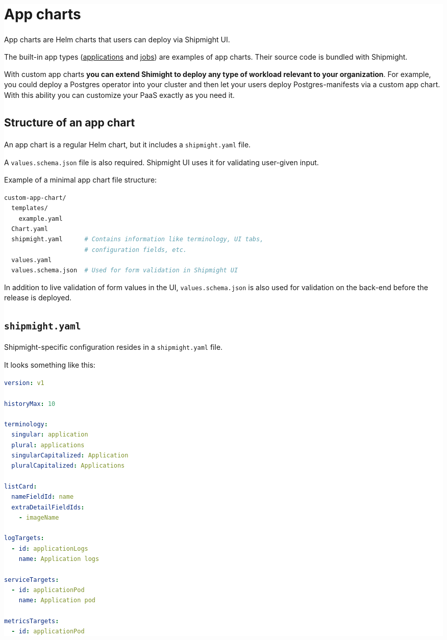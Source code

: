 # App charts

App charts are Helm charts that users can deploy via Shipmight UI.

The built-in app types ([applications](Applications.md) and [jobs](Jobs.md)) are examples of app charts. Their source code is bundled with Shipmight.

With custom app charts **you can extend Shimight to deploy any type of workload relevant to your organization**. For example, you could deploy a Postgres operator into your cluster and then let your users deploy Postgres-manifests via a custom app chart. With this ability you can customize your PaaS exactly as you need it.

## Structure of an app chart

An app chart is a regular Helm chart, but it includes a `shipmight.yaml` file.

A `values.schema.json` file is also required. Shipmight UI uses it for validating user-given input.

Example of a minimal app chart file structure:

```bash
custom-app-chart/
  templates/
    example.yaml
  Chart.yaml
  shipmight.yaml      # Contains information like terminology, UI tabs,
                      # configuration fields, etc.
  values.yaml
  values.schema.json  # Used for form validation in Shipmight UI
```

In addition to live validation of form values in the UI, `values.schema.json` is also used for validation on the back-end before the release is deployed.

## `shipmight.yaml`

Shipmight-specific configuration resides in a `shipmight.yaml` file.

It looks something like this:

```yaml
version: v1

historyMax: 10

terminology:
  singular: application
  plural: applications
  singularCapitalized: Application
  pluralCapitalized: Applications

listCard:
  nameFieldId: name
  extraDetailFieldIds:
    - imageName

logTargets:
  - id: applicationLogs
    name: Application logs

serviceTargets:
  - id: applicationPod
    name: Application pod

metricsTargets:
  - id: applicationPod
```